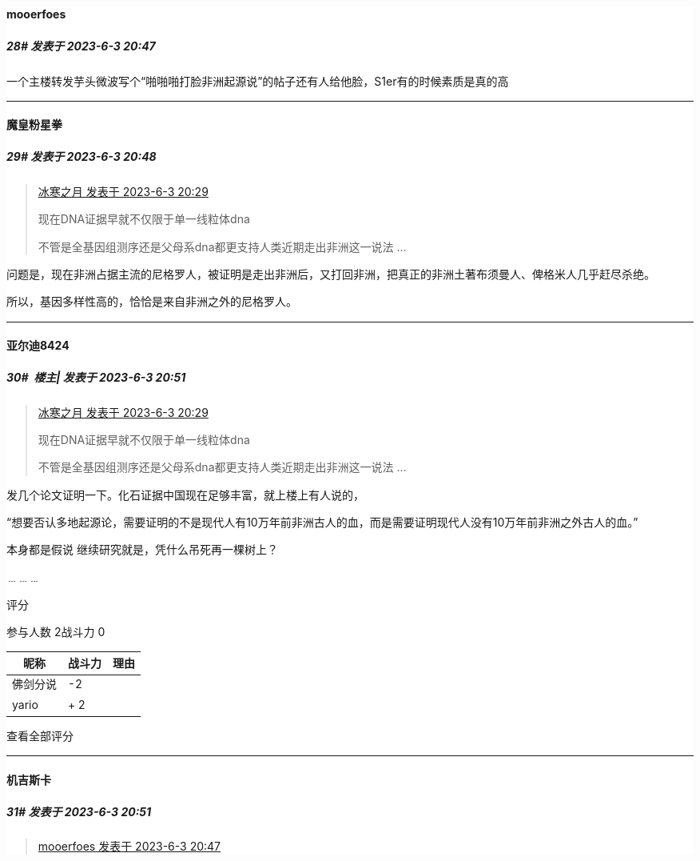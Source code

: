 ####  mooerfoes  
##### 28#       发表于 2023-6-3 20:47

一个主楼转发芋头微波写个“啪啪啪打脸非洲起源说”的帖子还有人给他脸，S1er有的时候素质是真的高

*****

####  魔皇粉星拳  
##### 29#       发表于 2023-6-3 20:48

<blockquote><a href="httphttps://bbs.saraba1st.com/2b/forum.php?mod=redirect&amp;goto=findpost&amp;pid=61105255&amp;ptid=2138245" target="_blank">冰寒之月 发表于 2023-6-3 20:29</a>

现在DNA证据早就不仅限于单一线粒体dna

不管是全基因组测序还是父母系dna都更支持人类近期走出非洲这一说法 ...</blockquote>
问题是，现在非洲占据主流的尼格罗人，被证明是走出非洲后，又打回非洲，把真正的非洲土著布须曼人、俾格米人几乎赶尽杀绝。

所以，基因多样性高的，恰恰是来自非洲之外的尼格罗人。

*****

####  亚尔迪8424  
##### 30#         楼主| 发表于 2023-6-3 20:51

<blockquote><a href="httphttps://bbs.saraba1st.com/2b/forum.php?mod=redirect&amp;goto=findpost&amp;pid=61105255&amp;ptid=2138245" target="_blank">冰寒之月 发表于 2023-6-3 20:29</a>

现在DNA证据早就不仅限于单一线粒体dna

不管是全基因组测序还是父母系dna都更支持人类近期走出非洲这一说法 ...</blockquote>
发几个论文证明一下。化石证据中国现在足够丰富，就上楼上有人说的，

“想要否认多地起源论，需要证明的不是现代人有10万年前非洲古人的血，而是需要证明现代人没有10万年前非洲之外古人的血。”

本身都是假说 继续研究就是，凭什么吊死再一棵树上？

﹍﹍﹍

评分

 参与人数 2战斗力 0

|昵称|战斗力|理由|
|----|---|---|
| 佛剑分说|-2||
| yario| + 2||

查看全部评分


*****

####  机吉斯卡  
##### 31#       发表于 2023-6-3 20:51

<blockquote><a href="httphttps://bbs.saraba1st.com/2b/forum.php?mod=redirect&amp;goto=findpost&amp;pid=61105415&amp;ptid=2138245" target="_blank">mooerfoes 发表于 2023-6-3 20:47</a>
